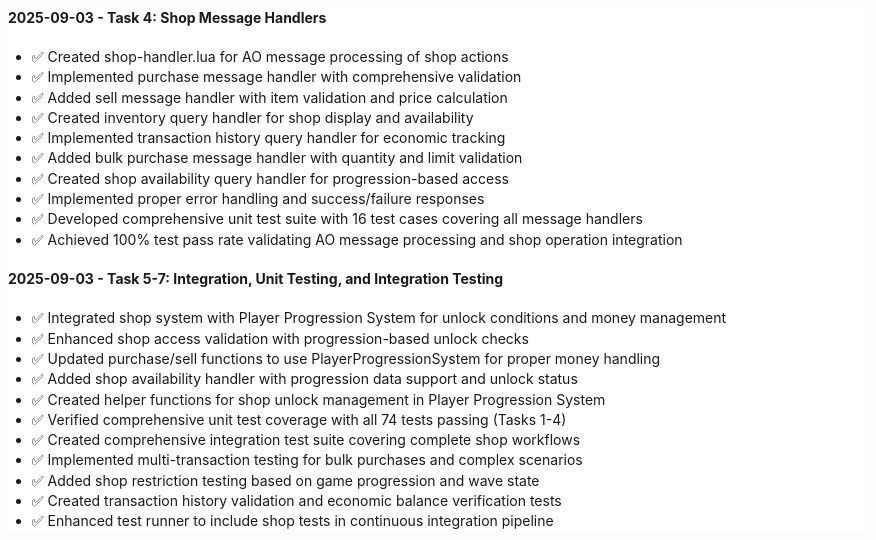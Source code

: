 #### 2025-09-03 - Task 4: Shop Message Handlers
- ✅ Created shop-handler.lua for AO message processing of shop actions
- ✅ Implemented purchase message handler with comprehensive validation
- ✅ Added sell message handler with item validation and price calculation
- ✅ Created inventory query handler for shop display and availability
- ✅ Implemented transaction history query handler for economic tracking
- ✅ Added bulk purchase message handler with quantity and limit validation
- ✅ Created shop availability query handler for progression-based access
- ✅ Implemented proper error handling and success/failure responses
- ✅ Developed comprehensive unit test suite with 16 test cases covering all message handlers
- ✅ Achieved 100% test pass rate validating AO message processing and shop operation integration

#### 2025-09-03 - Task 5-7: Integration, Unit Testing, and Integration Testing
- ✅ Integrated shop system with Player Progression System for unlock conditions and money management
- ✅ Enhanced shop access validation with progression-based unlock checks  
- ✅ Updated purchase/sell functions to use PlayerProgressionSystem for proper money handling
- ✅ Added shop availability handler with progression data support and unlock status
- ✅ Created helper functions for shop unlock management in Player Progression System
- ✅ Verified comprehensive unit test coverage with all 74 tests passing (Tasks 1-4)
- ✅ Created comprehensive integration test suite covering complete shop workflows
- ✅ Implemented multi-transaction testing for bulk purchases and complex scenarios
- ✅ Added shop restriction testing based on game progression and wave state
- ✅ Created transaction history validation and economic balance verification tests
- ✅ Enhanced test runner to include shop tests in continuous integration pipeline